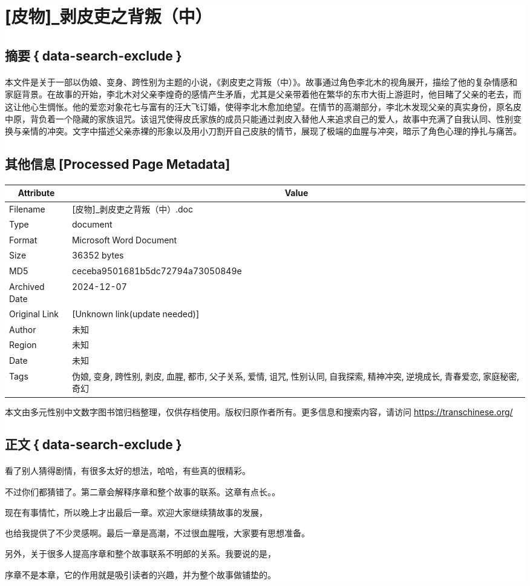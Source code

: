 # [皮物]_剥皮吏之背叛（中）



## 摘要  { data-search-exclude }


本文件是关于一部以伪娘、变身、跨性别为主题的小说，《剥皮吏之背叛（中）》。故事通过角色李北木的视角展开，描绘了他的复杂情感和家庭背景。在故事的开始，李北木对父亲李煌奇的感情产生矛盾，尤其是父亲带着他在繁华的东市大街上游逛时，他目睹了父亲的老去，而这让他心生惆怅。他的爱恋对象花七与富有的汪大飞订婚，使得李北木愈加绝望。在情节的高潮部分，李北木发现父亲的真实身份，原名皮中原，背负着一个隐藏的家族诅咒。该诅咒使得皮氏家族的成员只能通过剥皮入替他人来追求自己的爱人，故事中充满了自我认同、性别变换与亲情的冲突。文字中描述父亲赤裸的形象以及用小刀割开自己皮肤的情节，展现了极端的血腥与冲突，暗示了角色心理的挣扎与痛苦。



## 其他信息 [Processed Page Metadata]

| Attribute       | Value                                  |
|-----------------|----------------------------------------|
| Filename        | [皮物]_剥皮吏之背叛（中）.doc                             |
| Type            | document                                 |
| Format          | Microsoft Word Document                               |
| Size            | 36352 bytes                           |
| MD5             | ceceba9501681b5dc72794a73050849e                                  |
| Archived Date   | 2024-12-07                             |
| Original Link   | [Unknown link(update needed)]                         |
| Author          | 未知                               |
| Region          | 未知                               |
| Date            | 未知                                 |
| Tags            | 伪娘, 变身, 跨性别, 剥皮, 血腥, 都市, 父子关系, 爱情, 诅咒, 性别认同, 自我探索, 精神冲突, 逆境成长, 青春爱恋, 家庭秘密, 奇幻                                 |

本文由多元性别中文数字图书馆归档整理，仅供存档使用。版权归原作者所有。更多信息和搜索内容，请访问 <https://transchinese.org/>


## 正文 { data-search-exclude }


看了别人猜得剧情，有很多太好的想法，哈哈，有些真的很精彩。

不过你们都猜错了。第二章会解释序章和整个故事的联系。这章有点长。。

现在有事情忙，所以晚上才出最后一章。欢迎大家继续猜故事的发展，

也给我提供了不少灵感啊。最后一章是高潮，不过很血腥哦，大家要有思想准备。

另外，关于很多人提高序章和整个故事联系不明郎的关系。我要说的是，

序章不是本章，它的作用就是吸引读者的兴趣，并为整个故事做铺垫的。
